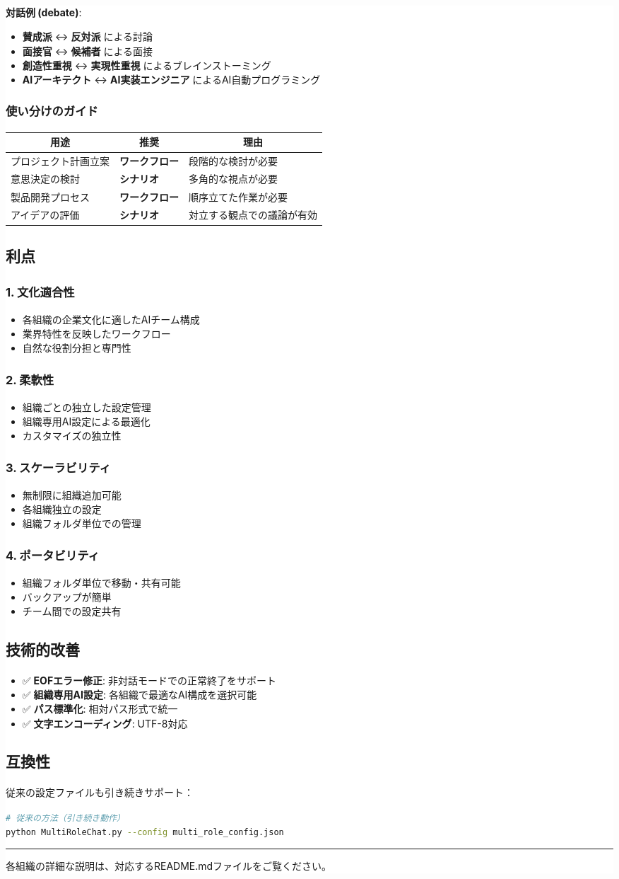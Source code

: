 **対話例 (debate)**:
- **賛成派** ↔ **反対派** による討論
- **面接官** ↔ **候補者** による面接
- **創造性重視** ↔ **実現性重視** によるブレインストーミング
- **AIアーキテクト** ↔ **AI実装エンジニア** によるAI自動プログラミング

### **使い分けのガイド**

| 用途 | 推奨 | 理由 |
|------|------|------|
| プロジェクト計画立案 | **ワークフロー** | 段階的な検討が必要 |
| 意思決定の検討 | **シナリオ** | 多角的な視点が必要 |
| 製品開発プロセス | **ワークフロー** | 順序立てた作業が必要 |
| アイデアの評価 | **シナリオ** | 対立する観点での議論が有効 |

## 利点

### **1. 文化適合性**

- 各組織の企業文化に適したAIチーム構成
- 業界特性を反映したワークフロー
- 自然な役割分担と専門性

### **2. 柔軟性**

- 組織ごとの独立した設定管理
- 組織専用AI設定による最適化
- カスタマイズの独立性

### **3. スケーラビリティ**

- 無制限に組織追加可能
- 各組織独立の設定
- 組織フォルダ単位での管理

### **4. ポータビリティ**

- 組織フォルダ単位で移動・共有可能
- バックアップが簡単
- チーム間での設定共有

## 技術的改善

- ✅ **EOFエラー修正**: 非対話モードでの正常終了をサポート
- ✅ **組織専用AI設定**: 各組織で最適なAI構成を選択可能
- ✅ **パス標準化**: 相対パス形式で統一
- ✅ **文字エンコーディング**: UTF-8対応

## 互換性

従来の設定ファイルも引き続きサポート：

```bash
# 従来の方法（引き続き動作）
python MultiRoleChat.py --config multi_role_config.json
```

---

各組織の詳細な説明は、対応するREADME.mdファイルをご覧ください。
